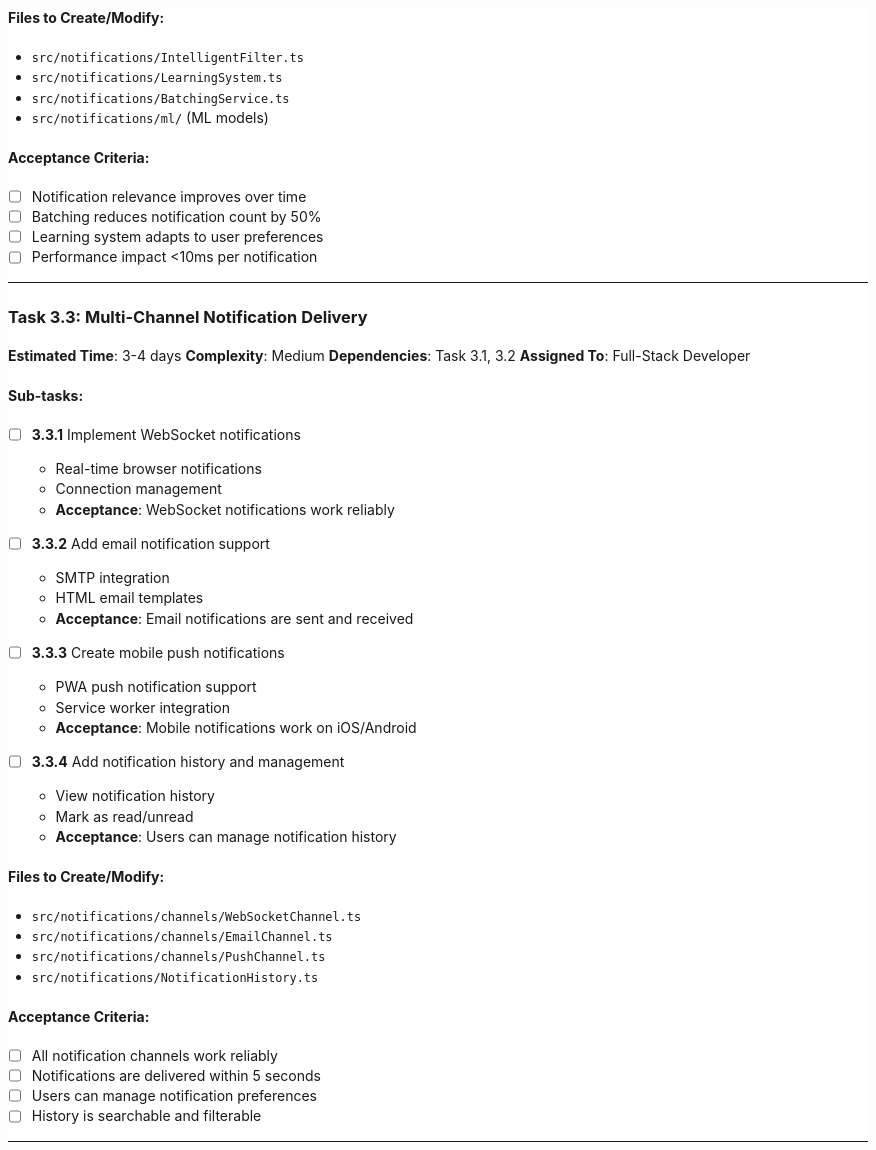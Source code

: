 #### **Files to Create/Modify:**
- `src/notifications/IntelligentFilter.ts`
- `src/notifications/LearningSystem.ts`
- `src/notifications/BatchingService.ts`
- `src/notifications/ml/` (ML models)

#### **Acceptance Criteria:**
- [ ] Notification relevance improves over time
- [ ] Batching reduces notification count by 50%
- [ ] Learning system adapts to user preferences
- [ ] Performance impact <10ms per notification

---

### **Task 3.3: Multi-Channel Notification Delivery**
**Estimated Time**: 3-4 days
**Complexity**: Medium
**Dependencies**: Task 3.1, 3.2
**Assigned To**: Full-Stack Developer

#### **Sub-tasks:**
- [ ] **3.3.1** Implement WebSocket notifications
  - Real-time browser notifications
  - Connection management
  - **Acceptance**: WebSocket notifications work reliably

- [ ] **3.3.2** Add email notification support
  - SMTP integration
  - HTML email templates
  - **Acceptance**: Email notifications are sent and received

- [ ] **3.3.3** Create mobile push notifications
  - PWA push notification support
  - Service worker integration
  - **Acceptance**: Mobile notifications work on iOS/Android

- [ ] **3.3.4** Add notification history and management
  - View notification history
  - Mark as read/unread
  - **Acceptance**: Users can manage notification history

#### **Files to Create/Modify:**
- `src/notifications/channels/WebSocketChannel.ts`
- `src/notifications/channels/EmailChannel.ts`
- `src/notifications/channels/PushChannel.ts`
- `src/notifications/NotificationHistory.ts`

#### **Acceptance Criteria:**
- [ ] All notification channels work reliably
- [ ] Notifications are delivered within 5 seconds
- [ ] Users can manage notification preferences
- [ ] History is searchable and filterable

---